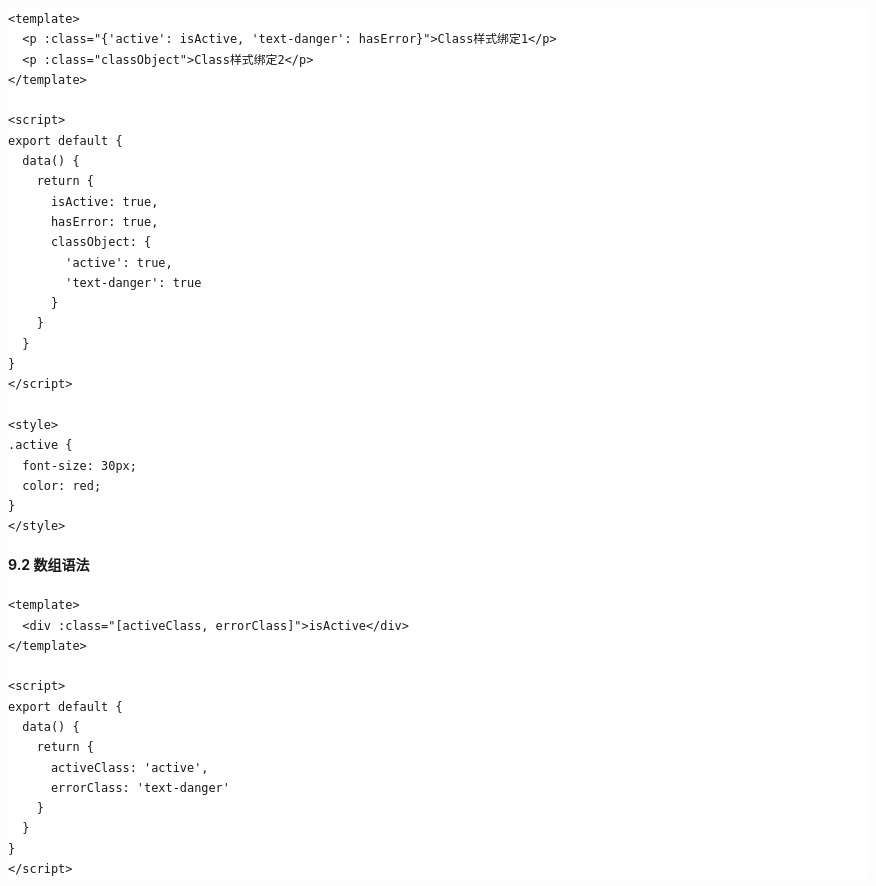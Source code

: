 ``` vue
<template>
  <p :class="{'active': isActive, 'text-danger': hasError}">Class样式绑定1</p>
  <p :class="classObject">Class样式绑定2</p>
</template>

<script>
export default {
  data() {
    return {
      isActive: true,
      hasError: true,
      classObject: {
        'active': true,
        'text-danger': true
      }
    }
  }
}
</script>

<style>
.active {
  font-size: 30px;
  color: red;
}
</style>
```

#### 9.2 数组语法

``` vue
<template>
  <div :class="[activeClass, errorClass]">isActive</div>
</template>

<script>
export default {
  data() {
    return {
      activeClass: 'active',
      errorClass: 'text-danger'
    }
  }
}
</script>
```